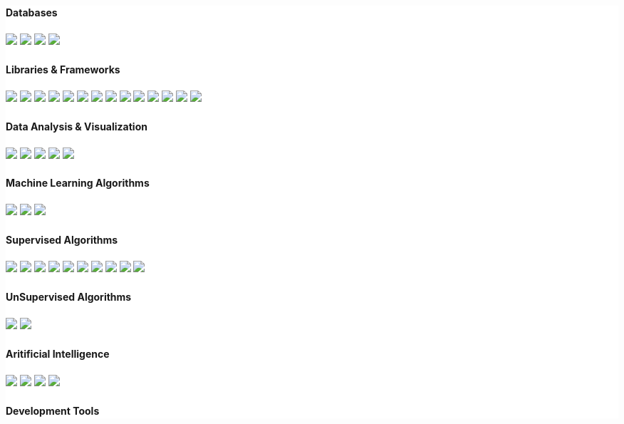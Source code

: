 #### Databases 
<img src="https://img.shields.io/badge/MySQL-00818e?style=for-the-badge&logo=mysql&logoColor=white"/> <img src="https://img.shields.io/badge/PostgreSQL-f1c175?style=for-the-badge&logo=postgresql&logoColor=white"/> <img src="https://img.shields.io/badge/SQLite-00818e?style=for-the-badge&logo=sqlite&logoColor=white"/> <img src="https://img.shields.io/badge/MongoDB-f1c175?style=for-the-badge&logo=MongoDB&logoColor=white"/>  

#### Libraries & Frameworks
<img src="https://img.shields.io/badge/Pandas-00818e?style=for-the-badge&logo=Pandas&logoColor=white"/> <img src="https://img.shields.io/badge/Numpy-f1c175?style=for-the-badge&logo=Numpy&logoColor=white"/> <img src="https://img.shields.io/badge/Matplotlib-00818e?style=for-the-badge&logo=Matplotlib&logoColor=white"/> <img src="https://img.shields.io/badge/Scikitlearn-f1c175?style=for-the-badge&logo=Scikitlearn&logoColor=white"/> <img src="https://img.shields.io/badge/Keras-00818e?style=for-the-badge&logo=Keras&logoColor=white"/> <img src="https://img.shields.io/badge/Seaborn-f1c175?style=for-the-badge&logo=Seaborn&logoColor=white"/> <img src="https://img.shields.io/badge/Regex-00818e?style=for-the-badge&logo=Regex&logoColor=white"/> <img src="https://img.shields.io/badge/Tensorflow-f1c175?style=for-the-badge&logo=Tensorflow&logoColor=white"/> <img src="https://img.shields.io/badge/Opencv-00818e?style=for-the-badge&logo=Opencv&logoColor=white"/> <img src="https://img.shields.io/badge/Pyspark-f1c175?style=for-the-badge&logo=Pyspark&logoColor=white"/> <img src="https://img.shields.io/badge/Requests-00818e?style=for-the-badge&logo=Requests&logoColor=white"/> <img src="https://img.shields.io/badge/BS4-f1c175?style=for-the-badge&logo=BS4&logoColor=white"/> <img src="https://img.shields.io/badge/Pymongo-00818e?style=for-the-badge&logo=Pymongo&logoColor=white"/> <img src="https://img.shields.io/badge/Psycopg2-f1c175?style=for-the-badge&logo=Psycopg2&logoColor=white"/>

#### Data Analysis & Visualization
<img src="https://img.shields.io/badge/Statistics-00818e?style=for-the-badge&logo=Statistics&logoColor=white"/> <img src="https://img.shields.io/badge/Data%20Wrangling-f1c175?style=for-the-badge&logo=Data%20Wrangling&logoColor=white"/> <img src="https://img.shields.io/badge/EDA-00818e?style=for-the-badge&logo=EDA&logoColor=white"/> <img src="https://img.shields.io/badge/Tableau-f1c175?style=for-the-badge&logo=Tableau&logoColor=white"/> <img src="https://img.shields.io/badge/Power%20BI-00818e?style=for-the-badge&logo=Power%20BI&logoColor=white"/>

#### Machine Learning Algorithms
<img src="https://img.shields.io/badge/Supervised%20Learning-00818e?style=for-the-badge&logo=Supervised%20Learning&logoColor=white"/> <img src="https://img.shields.io/badge/Unsupervised%20Learning-f1c175?style=for-the-badge&logo=Unsupervised%20Learning&logoColor=white"/> <img src="https://img.shields.io/badge/Reinforcement%20Learning-00818e?style=for-the-badge&logo=Reinforcement%20Learning&logoColor=white"/>

#### Supervised Algorithms  
<img src="https://img.shields.io/badge/Linear%20Regression-f1c175?style=for-the-badge&logo=Linear%20Regression&logoColor=white"/> <img src="https://img.shields.io/badge/Logistic%20Regression-00818e?style=for-the-badge&logo=Logistic%20Regression&logoColor=white"/> <img src="https://img.shields.io/badge/KNN-f1c175?style=for-the-badge&logo=KNN&logoColor=white"/> <img src="https://img.shields.io/badge/SVM-00818e?style=for-the-badge&logo=SVM&logoColor=white"/> <img src="https://img.shields.io/badge/Decision%20Tree-f1c175?style=for-the-badge&logo=Decision%20Tree&logoColor=white"/> <img src="https://img.shields.io/badge/Random%20Forest-00818e?style=for-the-badge&logo=Random%20Forest&logoColor=white"/> <img src="https://img.shields.io/badge/XGBoost-f1c175?style=for-the-badge&logo=XGBoost&logoColor=white"/> <img src="https://img.shields.io/badge/Gradient%20Boosting-00818e?style=for-the-badge&logo=Gradient%20Boosting&logoColor=white"/> <img src="https://img.shields.io/badge/Bagging-f1c175?style=for-the-badge&logo=Bagging&logoColor=white"/> <img src="https://img.shields.io/badge/Time%20Series%20Forecasting-00818e?style=for-the-badge&logo=Time%20Series%20Forecasting&logoColor=white"/>

#### UnSupervised Algorithms 
<img src="https://img.shields.io/badge/KMeans-f1c175?style=for-the-badge&logo=KMeans&logoColor=white"/> <img src="https://img.shields.io/badge/PCA-00818e?style=for-the-badge&logo=PCA&logoColor=white"/>

#### Aritificial Intelligence
<img src="https://img.shields.io/badge/Deep%20Learning-f1c175?style=for-the-badge&logo=Deep%20Learning&logoColor=white"/> <img src="https://img.shields.io/badge/Transfer%20Learning-00818e?style=for-the-badge&logo=Transfer%20Learning&logoColor=white"/> <img src="https://img.shields.io/badge/Object%20Detection-f1c175?style=for-the-badge&logo=Object%20Detection&logoColor=white"/> <img src="https://img.shields.io/badge/NLP-00818e?style=for-the-badge&logo=NLP&logoColor=white"/>

#### Development Tools